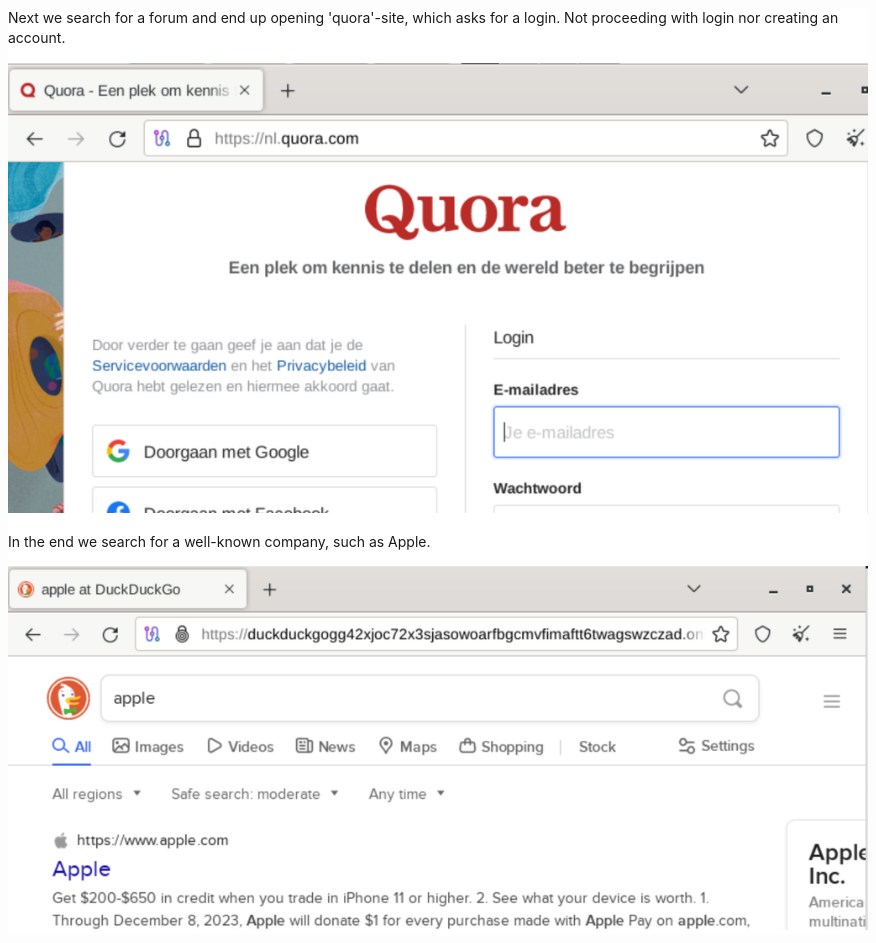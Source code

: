 Next we search for a forum and end up opening 'quora'-site, which asks for a login. Not proceeding with login nor creating an account.

![image](./images/quora.png)

In the end we search for a well-known company, such as Apple.

![image](./images/company.png)